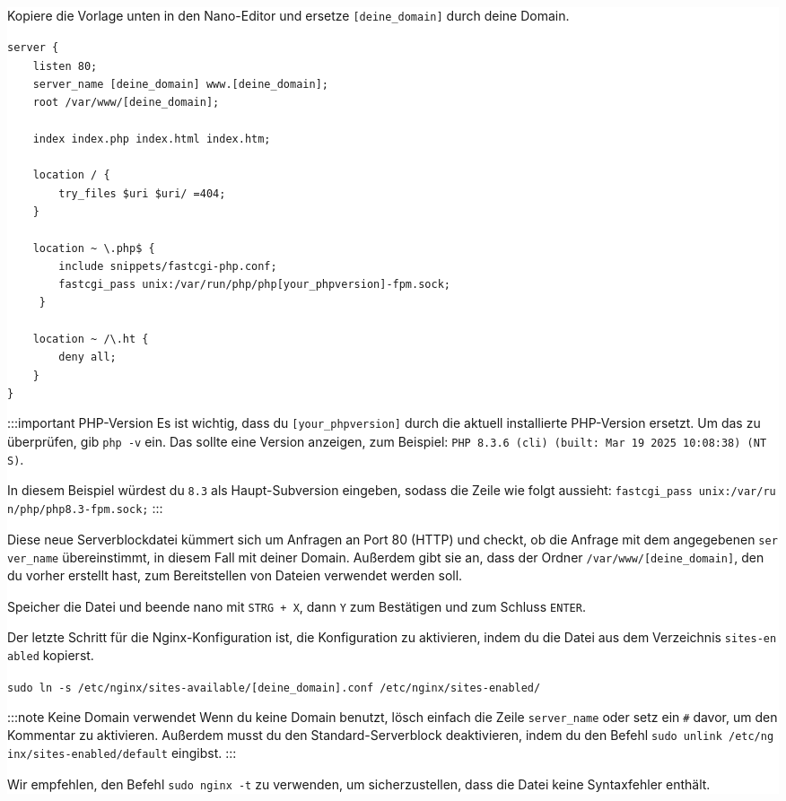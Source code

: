 Kopiere die Vorlage unten in den Nano-Editor und ersetze `[deine_domain]` durch deine Domain.
```
server {
    listen 80;
    server_name [deine_domain] www.[deine_domain];
    root /var/www/[deine_domain];

    index index.php index.html index.htm;

    location / {
        try_files $uri $uri/ =404;
    }

    location ~ \.php$ {
        include snippets/fastcgi-php.conf;
        fastcgi_pass unix:/var/run/php/php[your_phpversion]-fpm.sock;
     }

    location ~ /\.ht {
        deny all;
    }
}
```

:::important PHP-Version
Es ist wichtig, dass du `[your_phpversion]` durch die aktuell installierte PHP-Version ersetzt. Um das zu überprüfen, gib `php -v` ein. Das sollte eine Version anzeigen, zum Beispiel: `PHP 8.3.6 (cli) (built: Mar 19 2025 10:08:38) (NTS)`.

In diesem Beispiel würdest du `8.3` als Haupt-Subversion eingeben, sodass die Zeile wie folgt aussieht: `fastcgi_pass unix:/var/run/php/php8.3-fpm.sock;`
:::

Diese neue Serverblockdatei kümmert sich um Anfragen an Port 80 (HTTP) und checkt, ob die Anfrage mit dem angegebenen `server_name` übereinstimmt, in diesem Fall mit deiner Domain. Außerdem gibt sie an, dass der Ordner `/var/www/[deine_domain]`, den du vorher erstellt hast, zum Bereitstellen von Dateien verwendet werden soll.

Speicher die Datei und beende nano mit `STRG + X`, dann `Y` zum Bestätigen und zum Schluss `ENTER`.

Der letzte Schritt für die Nginx-Konfiguration ist, die Konfiguration zu aktivieren, indem du die Datei aus dem Verzeichnis `sites-enabled` kopierst.
```
sudo ln -s /etc/nginx/sites-available/[deine_domain].conf /etc/nginx/sites-enabled/
```

:::note Keine Domain verwendet
Wenn du keine Domain benutzt, lösch einfach die Zeile `server_name` oder setz ein `#` davor, um den Kommentar zu aktivieren. Außerdem musst du den Standard-Serverblock deaktivieren, indem du den Befehl `sudo unlink /etc/nginx/sites-enabled/default` eingibst.
:::

Wir empfehlen, den Befehl `sudo nginx -t` zu verwenden, um sicherzustellen, dass die Datei keine Syntaxfehler enthält.
